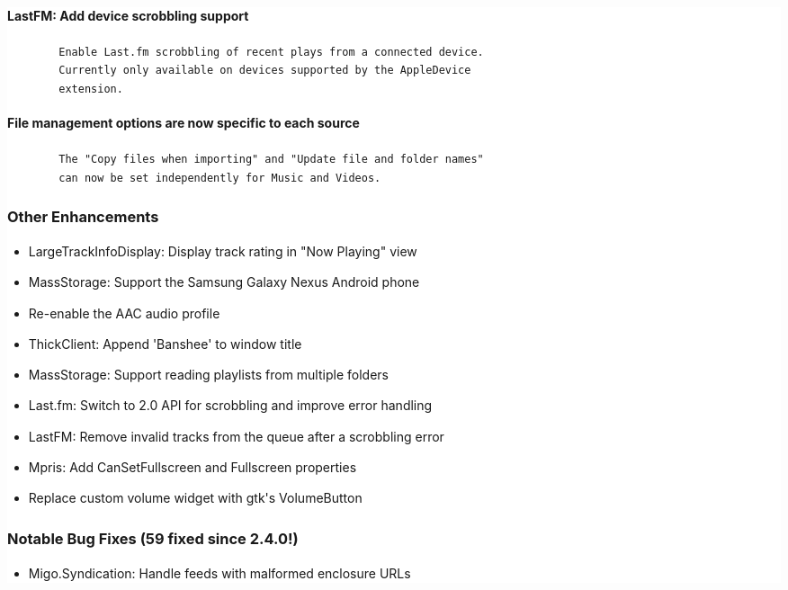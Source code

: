 





####  LastFM: Add device scrobbling support





            Enable Last.fm scrobbling of recent plays from a connected device.
            Currently only available on devices supported by the AppleDevice
            extension.
      




####  File management options are now specific to each source





            The "Copy files when importing" and "Update file and folder names"
            can now be set independently for Music and Videos.
    





### Other Enhancements





      
  * LargeTrackInfoDisplay: Display track rating in "Now Playing" view
      
  * MassStorage: Support the Samsung Galaxy Nexus Android phone
      
  * Re-enable the AAC audio profile
      
  * ThickClient: Append 'Banshee' to window title
      
  * MassStorage: Support reading playlists from multiple folders
      
  * Last.fm: Switch to 2.0 API for scrobbling and improve error handling
      
  * LastFM: Remove invalid tracks from the queue after a scrobbling error
      
  * Mpris: Add CanSetFullscreen and Fullscreen properties
      
  * Replace custom volume widget with gtk's VolumeButton




### Notable Bug Fixes (59 fixed since 2.4.0!)





      
  * Migo.Syndication: Handle feeds with malformed enclosure URLs
      